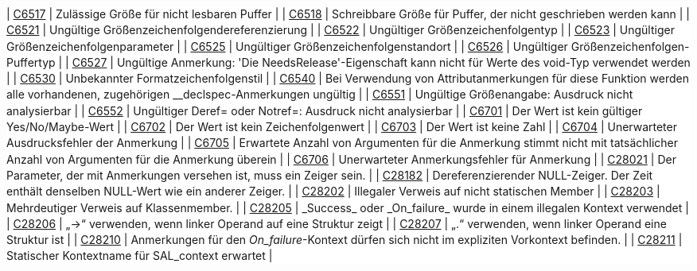 |                              [C6517](../code-quality/c6517.md)                              |                                       Zulässige Größe für nicht lesbaren Puffer                                       |
|                              [C6518](../code-quality/c6518.md)                              |                                     Schreibbare Größe für Puffer, der nicht geschrieben werden kann                                      |
|        [C6521](http://msdn.microsoft.com/e98d0ae3-6f13-47b2-9a15-15d4055af9ef)        |                                        Ungültige Größenzeichenfolgendereferenzierung                                        |
|                              [C6522](../code-quality/c6522.md)                              |                                           Ungültiger Größenzeichenfolgentyp                                            |
|        [C6523](http://msdn.microsoft.com/11397a31-b224-46b0-afb7-d49ca576a3bb)        |                                         Ungültiger Größenzeichenfolgenparameter                                         |
|                              [C6525](../code-quality/c6525.md)                              |                                   Ungültiger Größenzeichenfolgenstandort                                    |
|        [C6526](http://msdn.microsoft.com/59c590c7-0098-4166-a1ac-87f324596002)        |                                        Ungültiger Größenzeichenfolgen-Puffertyp                                        |
|                              [C6527](../code-quality/c6527.md)                              |              Ungültige Anmerkung: 'Die NeedsRelease'-Eigenschaft kann nicht für Werte des void-Typ verwendet werden               |
|                              [C6530](../code-quality/c6530.md)                              |                                       Unbekannter Formatzeichenfolgenstil                                        |
|                              [C6540](../code-quality/c6540.md)                              | Bei Verwendung von Attributanmerkungen für diese Funktion werden alle vorhandenen, zugehörigen __declspec-Anmerkungen ungültig  |
|                              [C6551](../code-quality/c6551.md)                              |                              Ungültige Größenangabe: Ausdruck nicht analysierbar                              |
|                              [C6552](../code-quality/c6552.md)                              |                              Ungültiger Deref= oder Notref=: Ausdruck nicht analysierbar                               |
|                              [C6701](../code-quality/c6701.md)                              |                                  Der Wert ist kein gültiger Yes/No/Maybe-Wert                                  |
|                              [C6702](../code-quality/c6702.md)                              |                                        Der Wert ist kein Zeichenfolgenwert                                        |
|                              [C6703](../code-quality/c6703.md)                              |                                           Der Wert ist keine Zahl                                           |
|                              [C6704](../code-quality/c6704.md)                              |                                    Unerwarteter Ausdrucksfehler der Anmerkung                                     |
|                              [C6705](../code-quality/c6705.md)                              |     Erwartete Anzahl von Argumenten für die Anmerkung stimmt nicht mit tatsächlicher Anzahl von Argumenten für die Anmerkung überein      |
|                              [C6706](../code-quality/c6706.md)                              |                                  Unerwarteter Anmerkungsfehler für Anmerkung                                   |
|                             [C28021](../code-quality/c28021.md)                             |                                Der Parameter, der mit Anmerkungen versehen ist, muss ein Zeiger sein.                                |
|                             [C28182](../code-quality/c28182.md)                             |         Dereferenzierender NULL-Zeiger. Der Zeit enthält denselben NULL-Wert wie ein anderer Zeiger.          |
|                             [C28202](../code-quality/c28202.md)                             |                                    Illegaler Verweis auf nicht statischen Member                                     |
|                             [C28203](../code-quality/c28203.md)                             |                                     Mehrdeutiger Verweis auf Klassenmember.                                      |
|                             [C28205](../code-quality/c28205.md)                             |                           \_Success\_ oder \_On_failure\_ wurde in einem illegalen Kontext verwendet                            |
|                             [C28206](../code-quality/c28206.md)                             |                                   „->“ verwenden, wenn linker Operand auf eine Struktur zeigt                                   |
|                             [C28207](../code-quality/c28207.md)                             |                                       „.“ verwenden, wenn linker Operand eine Struktur ist                                       |
|                             [C28210](../code-quality/c28210.md)                             |                 Anmerkungen für den _On_failure_-Kontext dürfen sich nicht im expliziten Vorkontext befinden.                  |
|                             [C28211](../code-quality/c28211.md)                             |                                 Statischer Kontextname für SAL_context erwartet                                  |